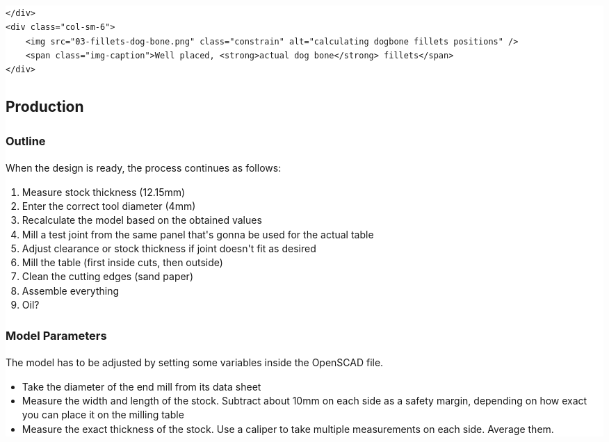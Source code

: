 	</div>
	<div class="col-sm-6">
		<img src="03-fillets-dog-bone.png" class="constrain" alt="calculating dogbone fillets positions" />
		<span class="img-caption">Well placed, <strong>actual dog bone</strong> fillets</span>
	</div>
</div>


## Production

### Outline

When the design is ready, the process continues as follows:

1. Measure stock thickness (12.15mm)
2. Enter the correct tool diameter (4mm)
3. Recalculate the model based on the obtained values
4. Mill a test joint from the same panel that's gonna be used for the actual table
5. Adjust clearance or stock thickness if joint doesn't fit as desired
6. Mill the table (first inside cuts, then outside)
7. Clean the cutting edges (sand paper)
8. Assemble everything
9. Oil?

### Model Parameters

The model has to be adjusted by setting some variables inside the OpenSCAD file.

- Take the diameter of the end mill from its data sheet
- Measure the width and length of the stock. Subtract about 10mm on each side as a safety margin, depending on how exact you can place it on the milling table
- Measure the exact thickness of the stock. Use a caliper to take multiple measurements on each side. Average them.
